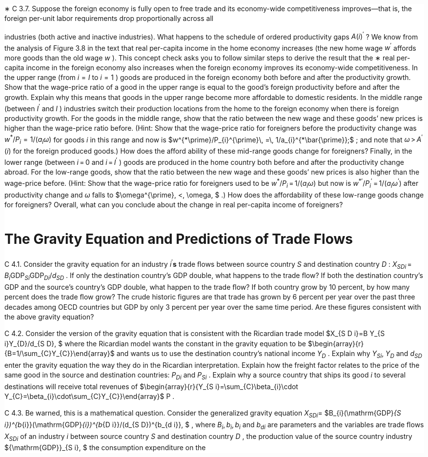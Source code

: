 ∗ C 3.7. Suppose the foreign economy is fully open to free trade and its economy-wide competitiveness improves—that is,  the foreign per-unit labor requirements drop proportionally across all

industries (both active and inactive industries). What happens to the schedule of ordered productivity gaps $A (i)^{\prime}$ ? We know from the analysis of Figure 3.8 in the text that real per-capita income in the home economy increases (the new home wage $w^{\prime}$ affords more goods than the old wage $w$ ). This concept check asks you to follow similar steps to derive the result that the ∗ real per-capita income in the foreign economy also increases when the foreign economy improves its economy-wide competitiveness. In the upper range (from $i=I$ to $i=1$ ) goods are produced in the foreign economy both before and after the productivity growth. Show that the wage-price ratio of a good in the upper range is equal to the good’s foreign productivity before and after the growth. Explain why this means that goods in the upper range become more affordable to domestic residents. In the middle range (between $I^{\prime}$ and $I$ ) industries switch their production locations from the home to the foreign economy when there is foreign productivity growth. For the goods in the middle range,  show that the ratio between the new wage and these goods’ new prices is higher than the wage-price ratio before. (Hint: Show that the wage-price ratio for foreigners before the productivity change was ${w^{*}}/{P_{i}}={1}/{\left ( {{a_{i}} \omega}\right)}$ for goods $i$ in this range and now is $w^{*\prime}/P_{i}^{\prime}\,    =\,     1/a_{i}^{*\bar{\prime}};$ ; and note that $\omega\,    >\,     A^{\prime}(i)$ for the foreign produced goods.) How does the afford ability of these mid-range goods change for foreigners? Finally,  in the lower range (between $i\,    =\,     0$ and $i\,    =\,     I^{\prime}$ ) goods are produced in the home country both before and after the productivity change abroad. For the low-range goods,  show that the ratio between the new wage and these goods’ new prices is also higher than the wage-price before. (Hint: Show that the wage-price ratio for foreigners used to be $w^{*}/P_{i}\,    =\,     1/(a_{i}\omega)$ but now is $w^{\ast\prime}/P_{i}^{\prime}\,    =\,     1/\bigl (a_{i}\omega^{\prime}\bigr)$ after productivity change and $\omega$ falls to $\omega^{\prime}\,    <\,    \omega,    $ .) How does the affordability of these low-range goods change for foreigners? Overall,  what can you conclude about the change in real per-capita income of foreigners?

# The Gravity Equation and Predictions of Trade Flows

C 4.1. Consider the gravity equation for an industry $i^{\prime}\mathbf{s}$ trade ﬂows between source country $S$ and destination country $D$ : $X_{S D i}\,    =\,     B_{i}\mathrm{GDP}_{S i}\mathrm{GDP}_{D i}/d_{S D}$ . If only the destination country’s GDP double,  what happens to the trade ﬂow? If both the destination country’s GDP and the source’s country’s GDP double,  what happen to the trade ﬂow? If both country grow by 10 percent,  by how many percent does the trade ﬂow grow? The crude historic ﬁgures are that trade has grown by 6 percent per year over the past three decades among OECD countries but GDP by only 3 percent per year over the same time period. Are these ﬁgures consistent with the above gravity equation?

C 4.2. Consider the version of the gravity equation that is consistent with the Ricardian trade model $X_{S D i}=B Y_{S i}Y_{D}/d_{S D},    $ where the Ricardian model wants the constant in the gravity equation to be $\begin{array}{r}{B=1/\sum_{C}Y_{C}}\end{array}$ and wants us to use the destination country’s national income $Y_{D}$ . Explain why $Y_{S i},    \; Y_{D}$ and $d_{S D}$ enter the gravity equation the way they do in the Ricardian interpretation. Explain how the freight factor relates to the price of the same good in the source and destination countries: $P_{D i}$ and $P_{S i}$ . Explain why a source country that ships its good $i$ to several destinations will receive total revenues of $\begin{array}{r}{Y_{S i}=\sum_{C}\beta_{i}\cdot Y_{C}=\beta_{i}\cdot\sum_{C}Y_{C}}\end{array}$ P .

C 4.3. Be warned,  this is a mathematical question. Consider the generalized gravity equation $X_{S D i}=$ $B_{i}(\mathrm{GDP}_{S i})^{b_{i}}(\mathrm{GDP}_{i})^{b_{D i}}/(d_{S D})^{b_{d i}},    $ ,  where $B_{i},    \,     b_{i},    \,     b_{i}$ and $b_{d i}$ are parameters and the variables are trade ﬂows $X_{S D i}$ of an industry $i$ between source country $S$ and destination country $D$ ,  the production value of the source country industry ${\mathrm{GDP}}_{S i},    $ the consumption expenditure on the
